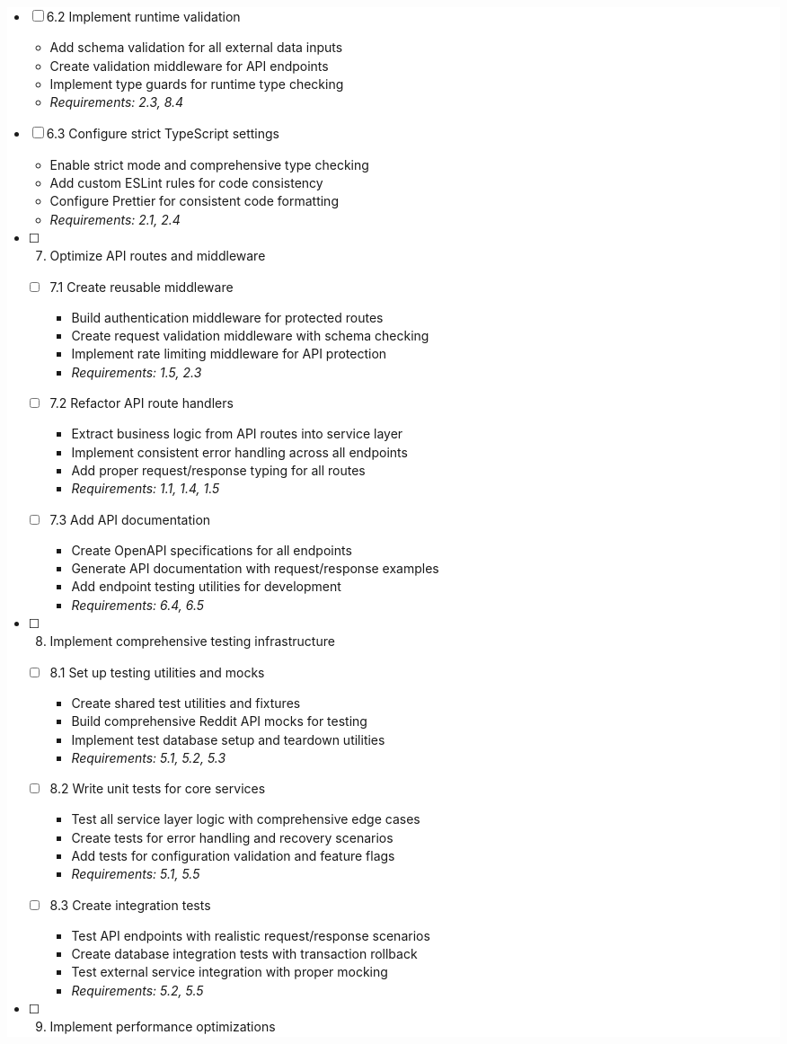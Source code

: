   - [ ] 6.2 Implement runtime validation

    - Add schema validation for all external data inputs
    - Create validation middleware for API endpoints
    - Implement type guards for runtime type checking
    - _Requirements: 2.3, 8.4_

  - [ ] 6.3 Configure strict TypeScript settings
    - Enable strict mode and comprehensive type checking
    - Add custom ESLint rules for code consistency
    - Configure Prettier for consistent code formatting
    - _Requirements: 2.1, 2.4_

- [ ] 7. Optimize API routes and middleware

  - [ ] 7.1 Create reusable middleware

    - Build authentication middleware for protected routes
    - Create request validation middleware with schema checking
    - Implement rate limiting middleware for API protection
    - _Requirements: 1.5, 2.3_

  - [ ] 7.2 Refactor API route handlers

    - Extract business logic from API routes into service layer
    - Implement consistent error handling across all endpoints
    - Add proper request/response typing for all routes
    - _Requirements: 1.1, 1.4, 1.5_

  - [ ] 7.3 Add API documentation
    - Create OpenAPI specifications for all endpoints
    - Generate API documentation with request/response examples
    - Add endpoint testing utilities for development
    - _Requirements: 6.4, 6.5_

- [ ] 8. Implement comprehensive testing infrastructure

  - [ ] 8.1 Set up testing utilities and mocks

    - Create shared test utilities and fixtures
    - Build comprehensive Reddit API mocks for testing
    - Implement test database setup and teardown utilities
    - _Requirements: 5.1, 5.2, 5.3_

  - [ ] 8.2 Write unit tests for core services

    - Test all service layer logic with comprehensive edge cases
    - Create tests for error handling and recovery scenarios
    - Add tests for configuration validation and feature flags
    - _Requirements: 5.1, 5.5_

  - [ ] 8.3 Create integration tests
    - Test API endpoints with realistic request/response scenarios
    - Create database integration tests with transaction rollback
    - Test external service integration with proper mocking
    - _Requirements: 5.2, 5.5_

- [ ] 9. Implement performance optimizations
